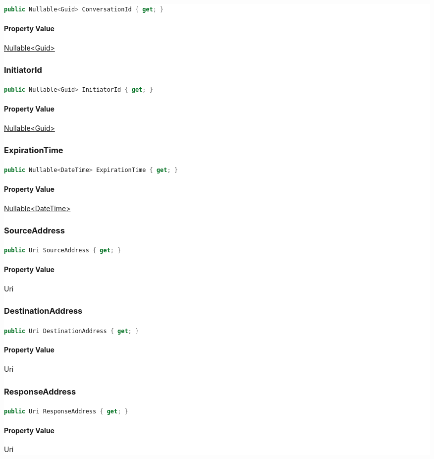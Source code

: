 ```csharp
public Nullable<Guid> ConversationId { get; }
```

#### Property Value

[Nullable\<Guid\>](https://learn.microsoft.com/en-us/dotnet/api/system.nullable-1)<br/>

### **InitiatorId**

```csharp
public Nullable<Guid> InitiatorId { get; }
```

#### Property Value

[Nullable\<Guid\>](https://learn.microsoft.com/en-us/dotnet/api/system.nullable-1)<br/>

### **ExpirationTime**

```csharp
public Nullable<DateTime> ExpirationTime { get; }
```

#### Property Value

[Nullable\<DateTime\>](https://learn.microsoft.com/en-us/dotnet/api/system.nullable-1)<br/>

### **SourceAddress**

```csharp
public Uri SourceAddress { get; }
```

#### Property Value

Uri<br/>

### **DestinationAddress**

```csharp
public Uri DestinationAddress { get; }
```

#### Property Value

Uri<br/>

### **ResponseAddress**

```csharp
public Uri ResponseAddress { get; }
```

#### Property Value

Uri<br/>
